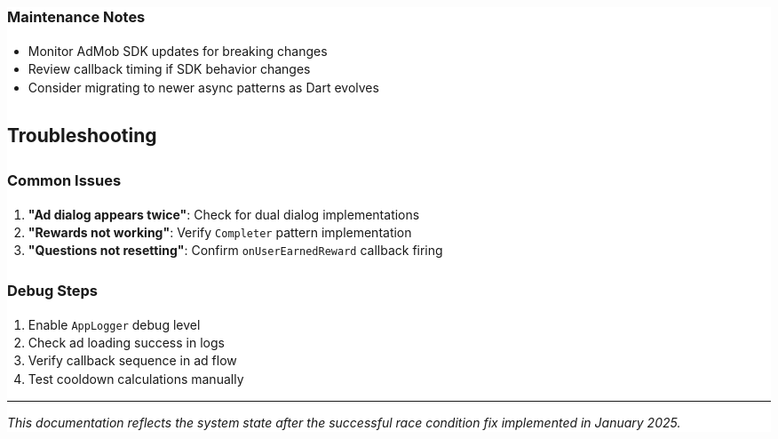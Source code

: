 ### Maintenance Notes

- Monitor AdMob SDK updates for breaking changes
- Review callback timing if SDK behavior changes
- Consider migrating to newer async patterns as Dart evolves

## Troubleshooting

### Common Issues

1. **"Ad dialog appears twice"**: Check for dual dialog implementations
2. **"Rewards not working"**: Verify `Completer` pattern implementation
3. **"Questions not resetting"**: Confirm `onUserEarnedReward` callback firing

### Debug Steps

1. Enable `AppLogger` debug level
2. Check ad loading success in logs
3. Verify callback sequence in ad flow
4. Test cooldown calculations manually

---

*This documentation reflects the system state after the successful race condition fix implemented in January 2025.*
